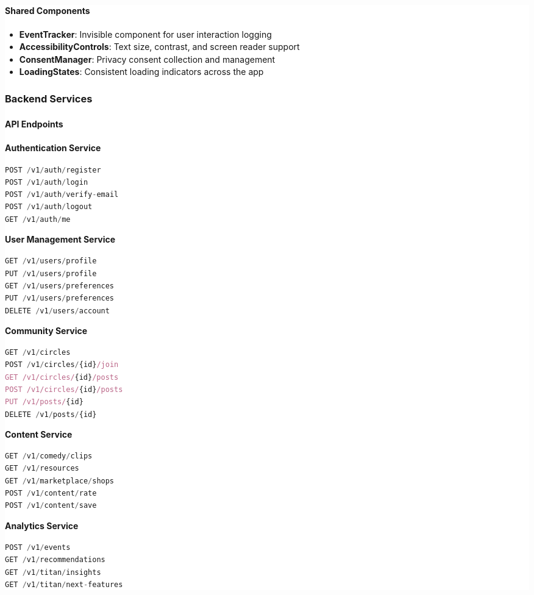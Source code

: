 #### Shared Components
- **EventTracker**: Invisible component for user interaction logging
- **AccessibilityControls**: Text size, contrast, and screen reader support
- **ConsentManager**: Privacy consent collection and management
- **LoadingStates**: Consistent loading indicators across the app

### Backend Services

#### API Endpoints

**Authentication Service**
```typescript
POST /v1/auth/register
POST /v1/auth/login
POST /v1/auth/verify-email
POST /v1/auth/logout
GET /v1/auth/me
```

**User Management Service**
```typescript
GET /v1/users/profile
PUT /v1/users/profile
GET /v1/users/preferences
PUT /v1/users/preferences
DELETE /v1/users/account
```

**Community Service**
```typescript
GET /v1/circles
POST /v1/circles/{id}/join
GET /v1/circles/{id}/posts
POST /v1/circles/{id}/posts
PUT /v1/posts/{id}
DELETE /v1/posts/{id}
```

**Content Service**
```typescript
GET /v1/comedy/clips
GET /v1/resources
GET /v1/marketplace/shops
POST /v1/content/rate
POST /v1/content/save
```

**Analytics Service**
```typescript
POST /v1/events
GET /v1/recommendations
GET /v1/titan/insights
GET /v1/titan/next-features
```
